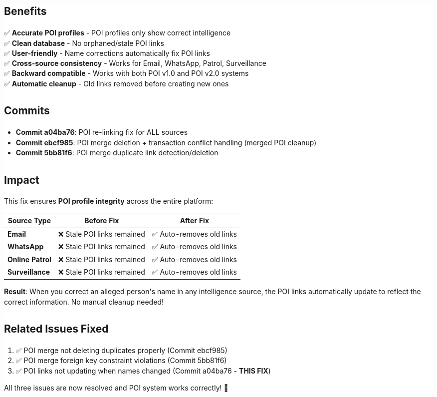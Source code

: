 ## Benefits

✅ **Accurate POI profiles** - POI profiles only show correct intelligence  
✅ **Clean database** - No orphaned/stale POI links  
✅ **User-friendly** - Name corrections automatically fix POI links  
✅ **Cross-source consistency** - Works for Email, WhatsApp, Patrol, Surveillance  
✅ **Backward compatible** - Works with both POI v1.0 and POI v2.0 systems  
✅ **Automatic cleanup** - Old links removed before creating new ones  

## Commits

- **Commit a04ba76**: POI re-linking fix for ALL sources
- **Commit ebcf985**: POI merge deletion + transaction conflict handling (merged POI cleanup)
- **Commit 5bb81f6**: POI merge duplicate link detection/deletion

## Impact

This fix ensures **POI profile integrity** across the entire platform:

| Source Type | Before Fix | After Fix |
|------------|-----------|-----------|
| **Email** | ❌ Stale POI links remained | ✅ Auto-removes old links |
| **WhatsApp** | ❌ Stale POI links remained | ✅ Auto-removes old links |
| **Online Patrol** | ❌ Stale POI links remained | ✅ Auto-removes old links |
| **Surveillance** | ❌ Stale POI links remained | ✅ Auto-removes old links |

**Result**: When you correct an alleged person's name in any intelligence source, the POI links automatically update to reflect the correct information. No manual cleanup needed!

## Related Issues Fixed

1. ✅ POI merge not deleting duplicates properly (Commit ebcf985)
2. ✅ POI merge foreign key constraint violations (Commit 5bb81f6)  
3. ✅ POI links not updating when names changed (Commit a04ba76 - **THIS FIX**)

All three issues are now resolved and POI system works correctly! 🎉
